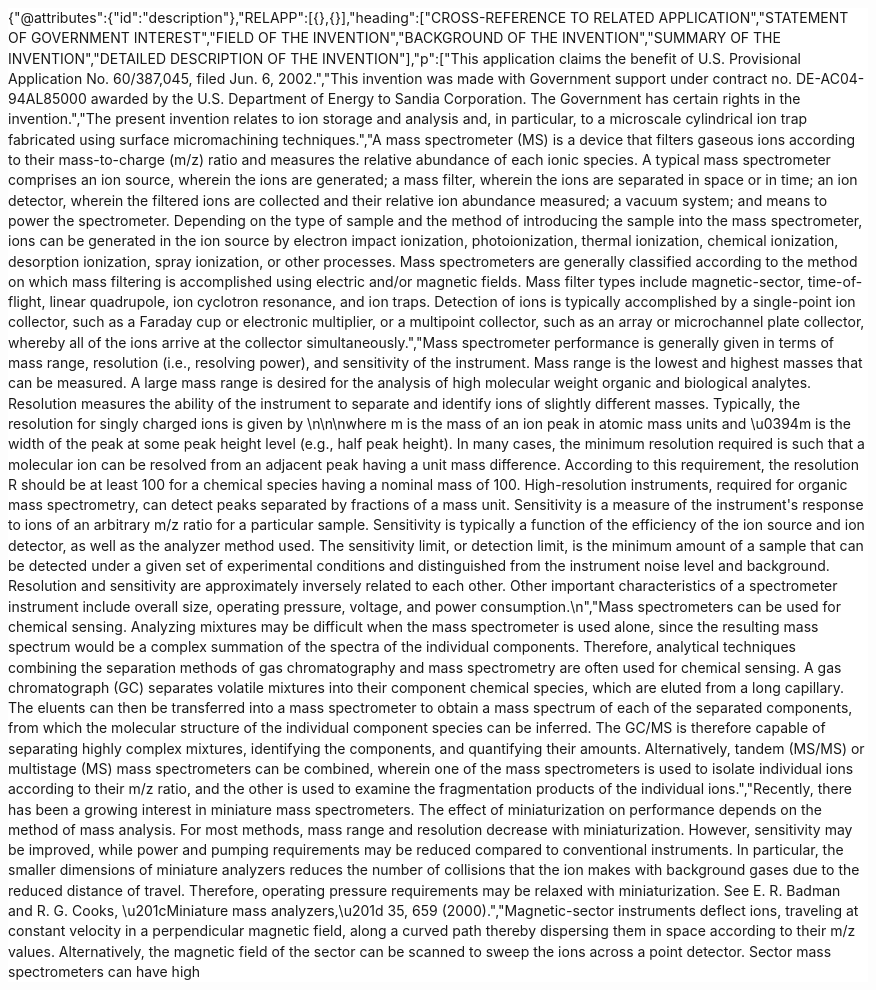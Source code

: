 {"@attributes":{"id":"description"},"RELAPP":[{},{}],"heading":["CROSS-REFERENCE TO RELATED APPLICATION","STATEMENT OF GOVERNMENT INTEREST","FIELD OF THE INVENTION","BACKGROUND OF THE INVENTION","SUMMARY OF THE INVENTION","DETAILED DESCRIPTION OF THE INVENTION"],"p":["This application claims the benefit of U.S. Provisional Application No. 60\/387,045, filed Jun. 6, 2002.","This invention was made with Government support under contract no. DE-AC04-94AL85000 awarded by the U.S. Department of Energy to Sandia Corporation. The Government has certain rights in the invention.","The present invention relates to ion storage and analysis and, in particular, to a microscale cylindrical ion trap fabricated using surface micromachining techniques.","A mass spectrometer (MS) is a device that filters gaseous ions according to their mass-to-charge (m\/z) ratio and measures the relative abundance of each ionic species. A typical mass spectrometer comprises an ion source, wherein the ions are generated; a mass filter, wherein the ions are separated in space or in time; an ion detector, wherein the filtered ions are collected and their relative ion abundance measured; a vacuum system; and means to power the spectrometer. Depending on the type of sample and the method of introducing the sample into the mass spectrometer, ions can be generated in the ion source by electron impact ionization, photoionization, thermal ionization, chemical ionization, desorption ionization, spray ionization, or other processes. Mass spectrometers are generally classified according to the method on which mass filtering is accomplished using electric and\/or magnetic fields. Mass filter types include magnetic-sector, time-of-flight, linear quadrupole, ion cyclotron resonance, and ion traps. Detection of ions is typically accomplished by a single-point ion collector, such as a Faraday cup or electronic multiplier, or a multipoint collector, such as an array or microchannel plate collector, whereby all of the ions arrive at the collector simultaneously.","Mass spectrometer performance is generally given in terms of mass range, resolution (i.e., resolving power), and sensitivity of the instrument. Mass range is the lowest and highest masses that can be measured. A large mass range is desired for the analysis of high molecular weight organic and biological analytes. Resolution measures the ability of the instrument to separate and identify ions of slightly different masses. Typically, the resolution for singly charged ions is given by \n\n\nwhere m is the mass of an ion peak in atomic mass units and \u0394m is the width of the peak at some peak height level (e.g., half peak height). In many cases, the minimum resolution required is such that a molecular ion can be resolved from an adjacent peak having a unit mass difference. According to this requirement, the resolution R should be at least 100 for a chemical species having a nominal mass of 100. High-resolution instruments, required for organic mass spectrometry, can detect peaks separated by fractions of a mass unit. Sensitivity is a measure of the instrument's response to ions of an arbitrary m\/z ratio for a particular sample. Sensitivity is typically a function of the efficiency of the ion source and ion detector, as well as the analyzer method used. The sensitivity limit, or detection limit, is the minimum amount of a sample that can be detected under a given set of experimental conditions and distinguished from the instrument noise level and background. Resolution and sensitivity are approximately inversely related to each other. Other important characteristics of a spectrometer instrument include overall size, operating pressure, voltage, and power consumption.\n","Mass spectrometers can be used for chemical sensing. Analyzing mixtures may be difficult when the mass spectrometer is used alone, since the resulting mass spectrum would be a complex summation of the spectra of the individual components. Therefore, analytical techniques combining the separation methods of gas chromatography and mass spectrometry are often used for chemical sensing. A gas chromatograph (GC) separates volatile mixtures into their component chemical species, which are eluted from a long capillary. The eluents can then be transferred into a mass spectrometer to obtain a mass spectrum of each of the separated components, from which the molecular structure of the individual component species can be inferred. The GC\/MS is therefore capable of separating highly complex mixtures, identifying the components, and quantifying their amounts. Alternatively, tandem (MS\/MS) or multistage (MS) mass spectrometers can be combined, wherein one of the mass spectrometers is used to isolate individual ions according to their m\/z ratio, and the other is used to examine the fragmentation products of the individual ions.","Recently, there has been a growing interest in miniature mass spectrometers. The effect of miniaturization on performance depends on the method of mass analysis. For most methods, mass range and resolution decrease with miniaturization. However, sensitivity may be improved, while power and pumping requirements may be reduced compared to conventional instruments. In particular, the smaller dimensions of miniature analyzers reduces the number of collisions that the ion makes with background gases due to the reduced distance of travel. Therefore, operating pressure requirements may be relaxed with miniaturization. See E. R. Badman and R. G. Cooks, \u201cMiniature mass analyzers,\u201d 35, 659 (2000).","Magnetic-sector instruments deflect ions, traveling at constant velocity in a perpendicular magnetic field, along a curved path thereby dispersing them in space according to their m\/z values. Alternatively, the magnetic field of the sector can be scanned to sweep the ions across a point detector. Sector mass spectrometers can have high